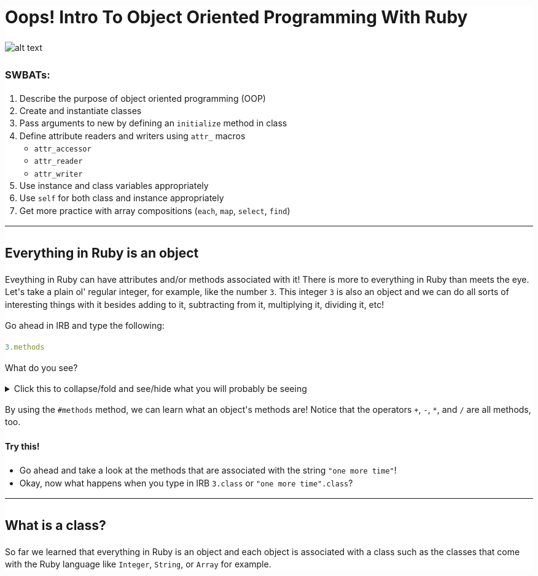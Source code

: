 # Oops! Intro To Object Oriented Programming With Ruby

![alt text](pics/oops.jpg "OOPS! You figured me out, I love object oriented programming!")

### SWBATs:
1. Describe the purpose of object oriented programming (OOP)
3. Create and instantiate classes
4. Pass arguments to new by defining an `initialize` method in class
5. Define attribute readers and writers using `attr_` macros
    - `attr_accessor`
    - `attr_reader`
    - `attr_writer`
6. Use instance and class variables appropriately
7. Use `self` for both class and instance appropriately
8. Get more practice with array compositions (`each`, `map`, `select`, `find`)


___ 

## Everything in Ruby is an object

Eveything in Ruby can have attributes and/or methods associated with it! There is more to everything in Ruby than meets the eye. Let's take a plain ol' regular integer, for example, like the number `3`. This integer `3` is also an object and we can do all sorts of interesting things with it besides adding to it, subtracting from it, multiplying it, dividing it, etc!

Go ahead in IRB and type the following:
``` ruby
3.methods
```

What do you see? 
<p>
<details><summary>Click this to collapse/fold and see/hide what you will probably be seeing</summary></details>
</p>

By using the `#methods` method, we can learn what an object's methods are! Notice that the operators `+`, `-`, `*`, and `/` are all methods, too. 

#### Try this!
- Go ahead and take a look at the methods that are associated with the string `"one more time"`!
- Okay, now what happens when you type in IRB `3.class` or `"one more time".class`?

___

## What is a class?

So far we learned that everything in Ruby is an object and each object is associated with a class such as the classes that come with the Ruby language like `Integer`, `String`, or `Array` for example.
